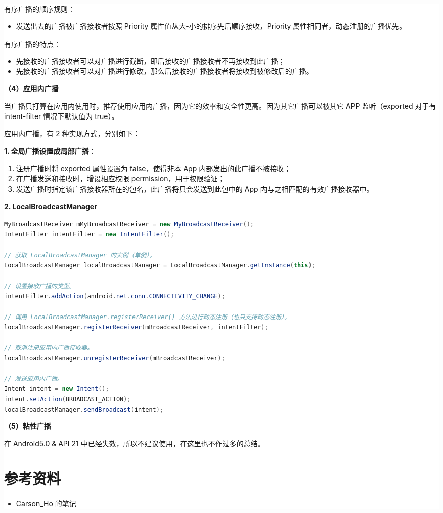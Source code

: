 有序广播的顺序规则：

- 发送出去的广播被广播接收者按照 Priority 属性值从大-小的排序先后顺序接收，Priority 属性相同者，动态注册的广播优先。

有序广播的特点：

- 先接收的广播接收者可以对广播进行截断，即后接收的广播接收者不再接收到此广播；
- 先接收的广播接收者可以对广播进行修改，那么后接收的广播接收者将接收到被修改后的广播。

**（4）应用内广播**

当广播只打算在应用内使用时，推荐使用应用内广播，因为它的效率和安全性更高。因为其它广播可以被其它 APP 监听（exported 对于有 intent-filter 情况下默认值为 true）。

应用内广播，有 2 种实现方式，分别如下：

**1. 全局广播设置成局部广播**：

1. 注册广播时将 exported 属性设置为 false，使得非本 App 内部发出的此广播不被接收；
2. 在广播发送和接收时，增设相应权限 permission，用于权限验证；
3. 发送广播时指定该广播接收器所在的包名，此广播将只会发送到此包中的 App 内与之相匹配的有效广播接收器中。

**2. LocalBroadcastManager**

```java
MyBroadcastReceiver mMyBroadcastReceiver = new MyBroadcastReceiver();
IntentFilter intentFilter = new IntentFilter();

// 获取 LocalBroadcastManager 的实例（单例）。
LocalBroadcastManager localBroadcastManager = LocalBroadcastManager.getInstance(this);

// 设置接收广播的类型。
intentFilter.addAction(android.net.conn.CONNECTIVITY_CHANGE);

// 调用 LocalBroadcastManager.registerReceiver() 方法进行动态注册（也只支持动态注册）。
localBroadcastManager.registerReceiver(mBroadcastReceiver, intentFilter);

// 取消注册应用内广播接收器。
localBroadcastManager.unregisterReceiver(mBroadcastReceiver);

// 发送应用内广播。
Intent intent = new Intent();
intent.setAction(BROADCAST_ACTION);
localBroadcastManager.sendBroadcast(intent);
```

**（5）粘性广播**

在 Android5.0 & API 21 中已经失效，所以不建议使用，在这里也不作过多的总结。

# 参考资料

- [Carson_Ho 的笔记](https://www.jianshu.com/u/383970bef0a0)